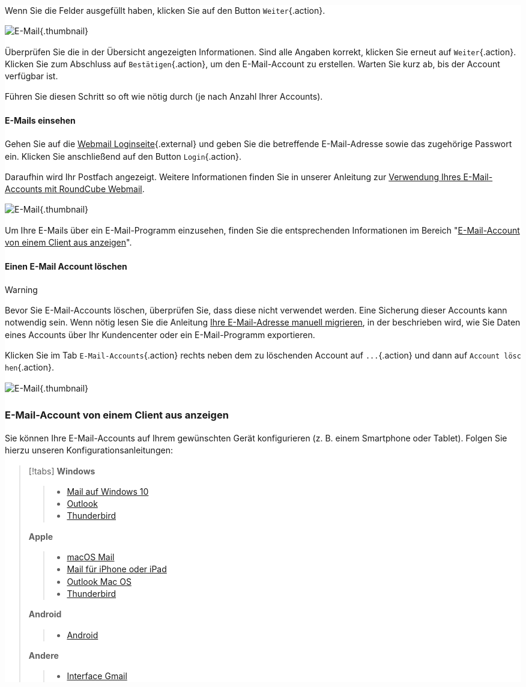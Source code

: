 Wenn Sie die Felder ausgefüllt haben, klicken Sie auf den Button `Weiter`{.action}. 

![E-Mail](images/mxplan-creation-legacy-step3.png){.thumbnail}

Überprüfen Sie die in der Übersicht angezeigten Informationen. Sind alle Angaben korrekt, klicken Sie erneut auf `Weiter`{.action}. Klicken Sie zum Abschluss auf `Bestätigen`{.action}, um den E-Mail-Account zu erstellen. Warten Sie kurz ab, bis der Account verfügbar ist.

Führen Sie diesen Schritt so oft wie nötig durch (je nach Anzahl Ihrer Accounts).

#### E-Mails einsehen 

Gehen Sie auf die [Webmail Loginseite](https://www.ovhcloud.com/de/mail/){.external} und geben Sie die betreffende E-Mail-Adresse sowie das zugehörige Passwort ein. Klicken Sie anschließend auf den Button `Login`{.action}.

Daraufhin wird Ihr Postfach angezeigt. Weitere Informationen finden Sie in unserer Anleitung zur [Verwendung Ihres E-Mail-Accounts mit RoundCube Webmail](/pages/web/emails/email_roundcube).

![E-Mail](images/mxplan-creation-legacy-step4.png){.thumbnail}

Um Ihre E-Mails über ein E-Mail-Programm einzusehen, finden Sie die entsprechenden Informationen im Bereich "[E-Mail-Account von einem Client aus anzeigen](#configdevices)".

#### Einen E-Mail Account löschen

> [!warning]
>
> Bevor Sie E-Mail-Accounts löschen, überprüfen Sie, dass diese nicht verwendet werden. Eine Sicherung dieser Accounts kann notwendig sein. Wenn nötig lesen Sie die Anleitung [Ihre E-Mail-Adresse manuell migrieren](/pages/web/emails/manual_email_migration), in der beschrieben wird, wie Sie Daten eines Accounts über Ihr Kundencenter oder ein E-Mail-Programm exportieren.

Klicken Sie im Tab `E-Mail-Accounts`{.action} rechts neben dem zu löschenden Account auf `...`{.action} und dann auf `Account löschen`{.action}.

![E-Mail](images/mxplan-legacy-reset.png){.thumbnail}

### E-Mail-Account von einem Client aus anzeigen <a name="configdevices"></a>

Sie können Ihre E-Mail-Accounts auf Ihrem gewünschten Gerät konfigurieren (z. B. einem Smartphone oder Tablet). Folgen Sie hierzu unseren Konfigurationsanleitungen:

> [!tabs]
> **Windows**
>>
>> - [Mail auf Windows 10](/pages/web/emails/how_to_configure_windows_10)
>> - [Outlook](/pages/web/emails/how_to_configure_outlook_2016)
>> - [Thunderbird](/pages/web/emails/how_to_configure_thunderbird_windows)
>>
> **Apple**
>>
>> - [macOS Mail](/pages/web/emails/how_to_configure_mail_macos)
>> - [Mail für iPhone oder iPad](/pages/web/emails/how_to_configure_ios)
>> - [Outlook Mac OS](/pages/web/emails/how_to_configure_outlook_2016-mac/)
>> - [Thunderbird](/pages/web/emails/how_to_configure_thunderbird_mac)
>>
> **Android**
>>
>> - [Android](/pages/web/emails/how_to_configure_android)
>>
> **Andere**
>>
>> - [Interface Gmail](/pages/web/emails/how_to_configure_gmail)
>>
